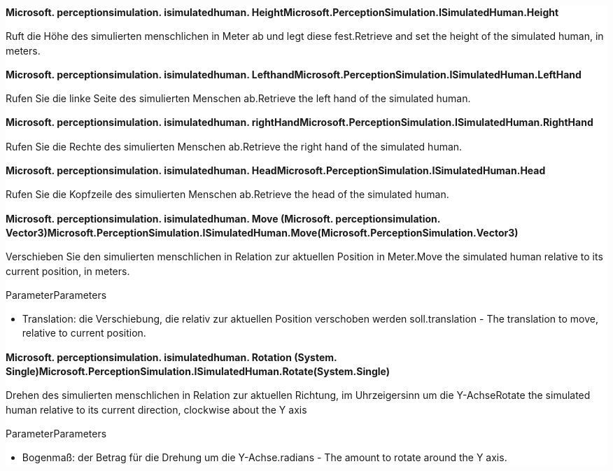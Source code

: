 <span data-ttu-id="9d20d-392">**Microsoft. perceptionsimulation. isimulatedhuman. Height**</span><span class="sxs-lookup"><span data-stu-id="9d20d-392">**Microsoft.PerceptionSimulation.ISimulatedHuman.Height**</span></span>

<span data-ttu-id="9d20d-393">Ruft die Höhe des simulierten menschlichen in Meter ab und legt diese fest.</span><span class="sxs-lookup"><span data-stu-id="9d20d-393">Retrieve and set the height of the simulated human, in meters.</span></span>

<span data-ttu-id="9d20d-394">**Microsoft. perceptionsimulation. isimulatedhuman. Lefthand**</span><span class="sxs-lookup"><span data-stu-id="9d20d-394">**Microsoft.PerceptionSimulation.ISimulatedHuman.LeftHand**</span></span>

<span data-ttu-id="9d20d-395">Rufen Sie die linke Seite des simulierten Menschen ab.</span><span class="sxs-lookup"><span data-stu-id="9d20d-395">Retrieve the left hand of the simulated human.</span></span>

<span data-ttu-id="9d20d-396">**Microsoft. perceptionsimulation. isimulatedhuman. rightHand**</span><span class="sxs-lookup"><span data-stu-id="9d20d-396">**Microsoft.PerceptionSimulation.ISimulatedHuman.RightHand**</span></span>

<span data-ttu-id="9d20d-397">Rufen Sie die Rechte des simulierten Menschen ab.</span><span class="sxs-lookup"><span data-stu-id="9d20d-397">Retrieve the right hand of the simulated human.</span></span>

<span data-ttu-id="9d20d-398">**Microsoft. perceptionsimulation. isimulatedhuman. Head**</span><span class="sxs-lookup"><span data-stu-id="9d20d-398">**Microsoft.PerceptionSimulation.ISimulatedHuman.Head**</span></span>

<span data-ttu-id="9d20d-399">Rufen Sie die Kopfzeile des simulierten Menschen ab.</span><span class="sxs-lookup"><span data-stu-id="9d20d-399">Retrieve the head of the simulated human.</span></span>

<span data-ttu-id="9d20d-400">**Microsoft. perceptionsimulation. isimulatedhuman. Move (Microsoft. perceptionsimulation. Vector3)**</span><span class="sxs-lookup"><span data-stu-id="9d20d-400">**Microsoft.PerceptionSimulation.ISimulatedHuman.Move(Microsoft.PerceptionSimulation.Vector3)**</span></span>

<span data-ttu-id="9d20d-401">Verschieben Sie den simulierten menschlichen in Relation zur aktuellen Position in Meter.</span><span class="sxs-lookup"><span data-stu-id="9d20d-401">Move the simulated human relative to its current position, in meters.</span></span>

<span data-ttu-id="9d20d-402">Parameter</span><span class="sxs-lookup"><span data-stu-id="9d20d-402">Parameters</span></span>
* <span data-ttu-id="9d20d-403">Translation: die Verschiebung, die relativ zur aktuellen Position verschoben werden soll.</span><span class="sxs-lookup"><span data-stu-id="9d20d-403">translation - The translation to move, relative to current position.</span></span>

<span data-ttu-id="9d20d-404">**Microsoft. perceptionsimulation. isimulatedhuman. Rotation (System. Single)**</span><span class="sxs-lookup"><span data-stu-id="9d20d-404">**Microsoft.PerceptionSimulation.ISimulatedHuman.Rotate(System.Single)**</span></span>

<span data-ttu-id="9d20d-405">Drehen des simulierten menschlichen in Relation zur aktuellen Richtung, im Uhrzeigersinn um die Y-Achse</span><span class="sxs-lookup"><span data-stu-id="9d20d-405">Rotate the simulated human relative to its current direction, clockwise about the Y axis</span></span>

<span data-ttu-id="9d20d-406">Parameter</span><span class="sxs-lookup"><span data-stu-id="9d20d-406">Parameters</span></span>
* <span data-ttu-id="9d20d-407">Bogenmaß: der Betrag für die Drehung um die Y-Achse.</span><span class="sxs-lookup"><span data-stu-id="9d20d-407">radians - The amount to rotate around the Y axis.</span></span>
